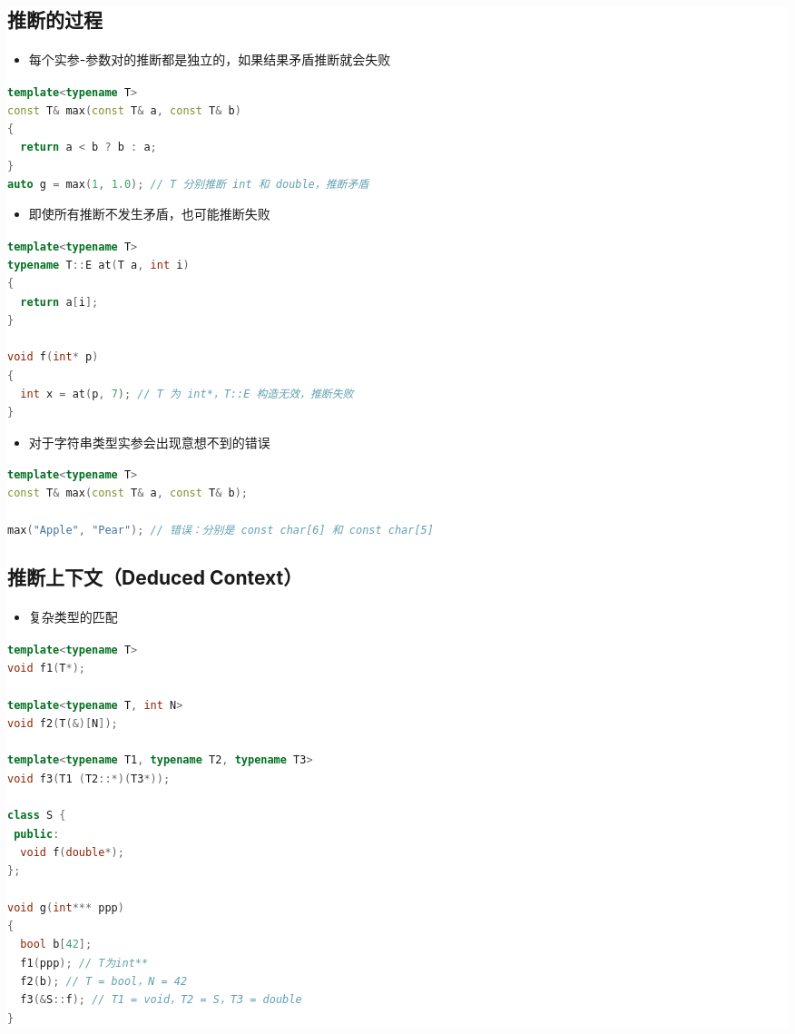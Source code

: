 ## 推断的过程

* 每个实参-参数对的推断都是独立的，如果结果矛盾推断就会失败

```cpp
template<typename T>
const T& max(const T& a, const T& b)
{
  return a < b ? b : a;
}
auto g = max(1, 1.0); // T 分别推断 int 和 double，推断矛盾
```

* 即使所有推断不发生矛盾，也可能推断失败

```cpp
template<typename T>
typename T::E at(T a, int i)
{
  return a[i];
}

void f(int* p)
{
  int x = at(p, 7); // T 为 int*，T::E 构造无效，推断失败
}
```

* 对于字符串类型实参会出现意想不到的错误

```cpp
template<typename T>
const T& max(const T& a, const T& b);

max("Apple", "Pear"); // 错误：分别是 const char[6] 和 const char[5]
```

## 推断上下文（Deduced Context）

* 复杂类型的匹配

```cpp
template<typename T>
void f1(T*);

template<typename T, int N>
void f2(T(&)[N]);

template<typename T1, typename T2, typename T3>
void f3(T1 (T2::*)(T3*));

class S {
 public:
  void f(double*);
};

void g(int*** ppp)
{
  bool b[42];
  f1(ppp); // T为int**
  f2(b); // T = bool，N = 42
  f3(&S::f); // T1 = void，T2 = S，T3 = double
}
```
